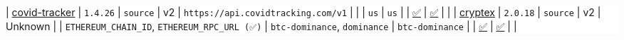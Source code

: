 |                [covid-tracker](packages/sources/covid-tracker/README.md)                | `1.4.26`  |     `source`     |        v2         |                     `https://api.covidtracking.com/v1`                      |                                                                                                                                                                                                                                                                                                                                                                                                                                                                                                                                                                                                                                                                                                                                                                                       |                                                                                                                                                                                                                                                                                                                                                                                                                                                                                                                                                                                                                                             |                                                                                                                        `us`                                                                                                                         |           `us`           |             |       [✅](packages/sources/covid-tracker/test/unit)        |        [✅](packages/sources/covid-tracker/test/integration)         |                                                            |
|                      [cryptex](packages/sources/cryptex/README.md)                      | `2.0.18`  |     `source`     |        v2         |                                   Unknown                                   |                                                                                                                                                                                                                                                                                                                                                                                                                                                                                                                                                                                                                                                                                                                                                                                       |                                                                                                                                                                                                                                                                                                `ETHEREUM_CHAIN_ID`, `ETHEREUM_RPC_URL (✅)`                                                                                                                                                                                                                                                                                                 |                                                                                                            `btc-dominance`, `dominance`                                                                                                             |     `btc-dominance`      |             |          [✅](packages/sources/cryptex/test/unit)           |           [✅](packages/sources/cryptex/test/integration)            |                                                            |